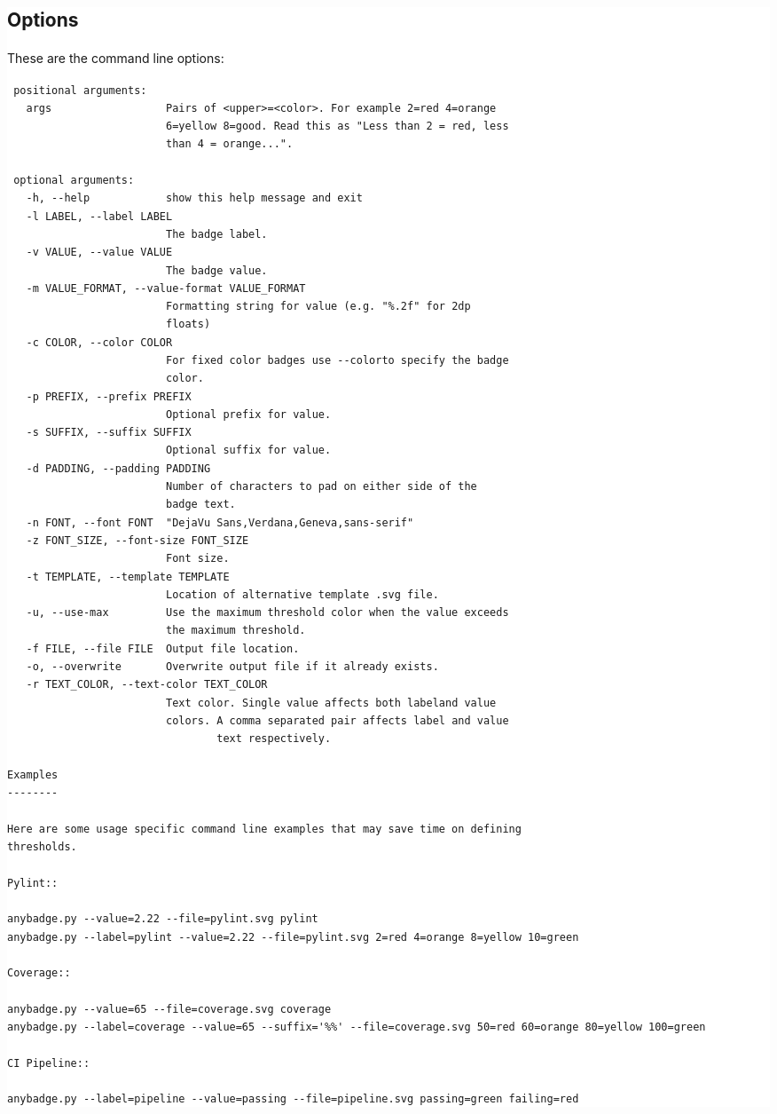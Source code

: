 Options
-------
These are the command line options:

```
 positional arguments:
   args                  Pairs of <upper>=<color>. For example 2=red 4=orange
                         6=yellow 8=good. Read this as "Less than 2 = red, less
                         than 4 = orange...".

 optional arguments:
   -h, --help            show this help message and exit
   -l LABEL, --label LABEL
                         The badge label.
   -v VALUE, --value VALUE
                         The badge value.
   -m VALUE_FORMAT, --value-format VALUE_FORMAT
                         Formatting string for value (e.g. "%.2f" for 2dp
                         floats)
   -c COLOR, --color COLOR
                         For fixed color badges use --colorto specify the badge
                         color.
   -p PREFIX, --prefix PREFIX
                         Optional prefix for value.
   -s SUFFIX, --suffix SUFFIX
                         Optional suffix for value.
   -d PADDING, --padding PADDING
                         Number of characters to pad on either side of the
                         badge text.
   -n FONT, --font FONT  "DejaVu Sans,Verdana,Geneva,sans-serif"
   -z FONT_SIZE, --font-size FONT_SIZE
                         Font size.
   -t TEMPLATE, --template TEMPLATE
                         Location of alternative template .svg file.
   -u, --use-max         Use the maximum threshold color when the value exceeds
                         the maximum threshold.
   -f FILE, --file FILE  Output file location.
   -o, --overwrite       Overwrite output file if it already exists.
   -r TEXT_COLOR, --text-color TEXT_COLOR
                         Text color. Single value affects both labeland value
                         colors. A comma separated pair affects label and value
                                 text respectively.

Examples
--------

Here are some usage specific command line examples that may save time on defining
thresholds.

Pylint::

anybadge.py --value=2.22 --file=pylint.svg pylint
anybadge.py --label=pylint --value=2.22 --file=pylint.svg 2=red 4=orange 8=yellow 10=green

Coverage::

anybadge.py --value=65 --file=coverage.svg coverage
anybadge.py --label=coverage --value=65 --suffix='%%' --file=coverage.svg 50=red 60=orange 80=yellow 100=green

CI Pipeline::

anybadge.py --label=pipeline --value=passing --file=pipeline.svg passing=green failing=red

```